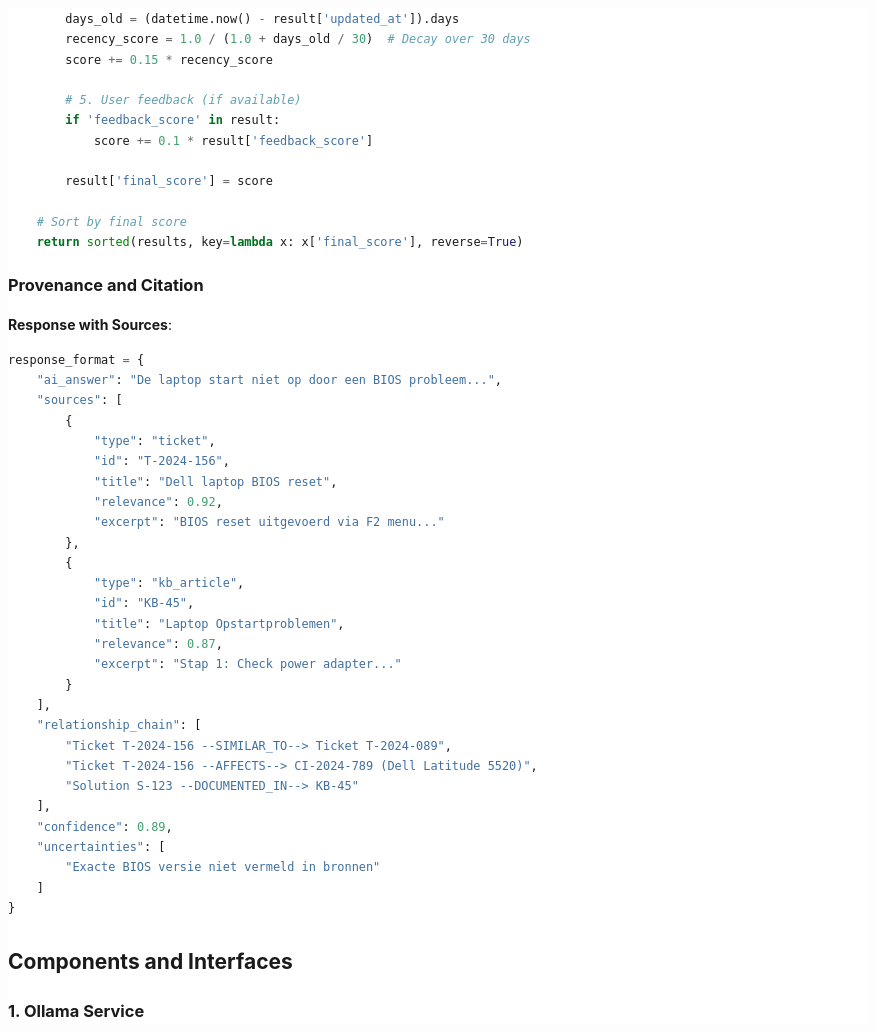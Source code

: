 ```python
        days_old = (datetime.now() - result['updated_at']).days
        recency_score = 1.0 / (1.0 + days_old / 30)  # Decay over 30 days
        score += 0.15 * recency_score
        
        # 5. User feedback (if available)
        if 'feedback_score' in result:
            score += 0.1 * result['feedback_score']
        
        result['final_score'] = score
    
    # Sort by final score
    return sorted(results, key=lambda x: x['final_score'], reverse=True)
```

### Provenance and Citation

**Response with Sources**:
```python
response_format = {
    "ai_answer": "De laptop start niet op door een BIOS probleem...",
    "sources": [
        {
            "type": "ticket",
            "id": "T-2024-156",
            "title": "Dell laptop BIOS reset",
            "relevance": 0.92,
            "excerpt": "BIOS reset uitgevoerd via F2 menu..."
        },
        {
            "type": "kb_article",
            "id": "KB-45",
            "title": "Laptop Opstartproblemen",
            "relevance": 0.87,
            "excerpt": "Stap 1: Check power adapter..."
        }
    ],
    "relationship_chain": [
        "Ticket T-2024-156 --SIMILAR_TO--> Ticket T-2024-089",
        "Ticket T-2024-156 --AFFECTS--> CI-2024-789 (Dell Latitude 5520)",
        "Solution S-123 --DOCUMENTED_IN--> KB-45"
    ],
    "confidence": 0.89,
    "uncertainties": [
        "Exacte BIOS versie niet vermeld in bronnen"
    ]
}
```

## Components and Interfaces

### 1. Ollama Service
